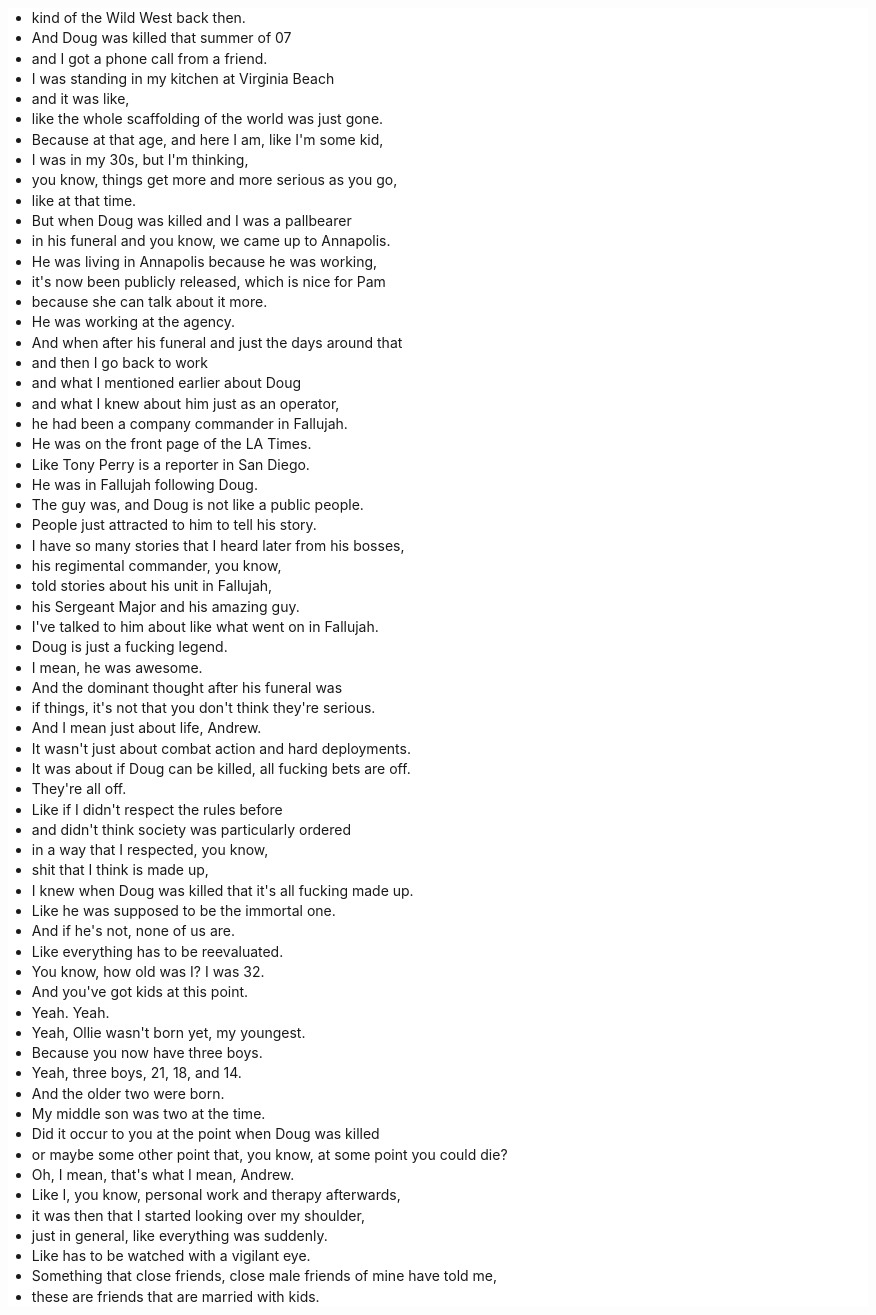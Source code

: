 *  kind of the Wild West back then.
*  And Doug was killed that summer of 07
*  and I got a phone call from a friend.
*  I was standing in my kitchen at Virginia Beach
*  and it was like,
*  like the whole scaffolding of the world was just gone.
*  Because at that age, and here I am, like I'm some kid,
*  I was in my 30s, but I'm thinking,
*  you know, things get more and more serious as you go,
*  like at that time.
*  But when Doug was killed and I was a pallbearer
*  in his funeral and you know, we came up to Annapolis.
*  He was living in Annapolis because he was working,
*  it's now been publicly released, which is nice for Pam
*  because she can talk about it more.
*  He was working at the agency.
*  And when after his funeral and just the days around that
*  and then I go back to work
*  and what I mentioned earlier about Doug
*  and what I knew about him just as an operator,
*  he had been a company commander in Fallujah.
*  He was on the front page of the LA Times.
*  Like Tony Perry is a reporter in San Diego.
*  He was in Fallujah following Doug.
*  The guy was, and Doug is not like a public people.
*  People just attracted to him to tell his story.
*  I have so many stories that I heard later from his bosses,
*  his regimental commander, you know,
*  told stories about his unit in Fallujah,
*  his Sergeant Major and his amazing guy.
*  I've talked to him about like what went on in Fallujah.
*  Doug is just a fucking legend.
*  I mean, he was awesome.
*  And the dominant thought after his funeral was
*  if things, it's not that you don't think they're serious.
*  And I mean just about life, Andrew.
*  It wasn't just about combat action and hard deployments.
*  It was about if Doug can be killed, all fucking bets are off.
*  They're all off.
*  Like if I didn't respect the rules before
*  and didn't think society was particularly ordered
*  in a way that I respected, you know,
*  shit that I think is made up,
*  I knew when Doug was killed that it's all fucking made up.
*  Like he was supposed to be the immortal one.
*  And if he's not, none of us are.
*  Like everything has to be reevaluated.
*  You know, how old was I? I was 32.
*  And you've got kids at this point.
*  Yeah. Yeah.
*  Yeah, Ollie wasn't born yet, my youngest.
*  Because you now have three boys.
*  Yeah, three boys, 21, 18, and 14.
*  And the older two were born.
*  My middle son was two at the time.
*  Did it occur to you at the point when Doug was killed
*  or maybe some other point that, you know, at some point you could die?
*  Oh, I mean, that's what I mean, Andrew.
*  Like I, you know, personal work and therapy afterwards,
*  it was then that I started looking over my shoulder,
*  just in general, like everything was suddenly.
*  Like has to be watched with a vigilant eye.
*  Something that close friends, close male friends of mine have told me,
*  these are friends that are married with kids.